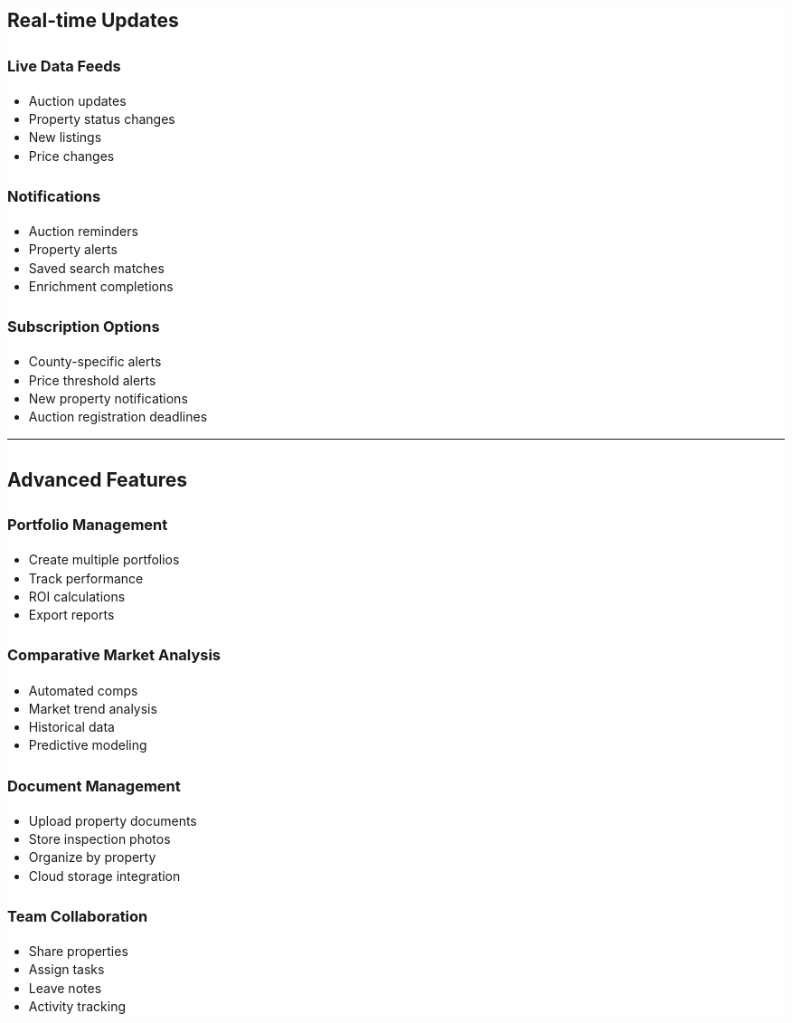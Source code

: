 ## Real-time Updates

### Live Data Feeds
- Auction updates
- Property status changes
- New listings
- Price changes

### Notifications
- Auction reminders
- Property alerts
- Saved search matches
- Enrichment completions

### Subscription Options
- County-specific alerts
- Price threshold alerts
- New property notifications
- Auction registration deadlines

---

## Advanced Features

### Portfolio Management
- Create multiple portfolios
- Track performance
- ROI calculations
- Export reports

### Comparative Market Analysis
- Automated comps
- Market trend analysis
- Historical data
- Predictive modeling

### Document Management
- Upload property documents
- Store inspection photos
- Organize by property
- Cloud storage integration

### Team Collaboration
- Share properties
- Assign tasks
- Leave notes
- Activity tracking
